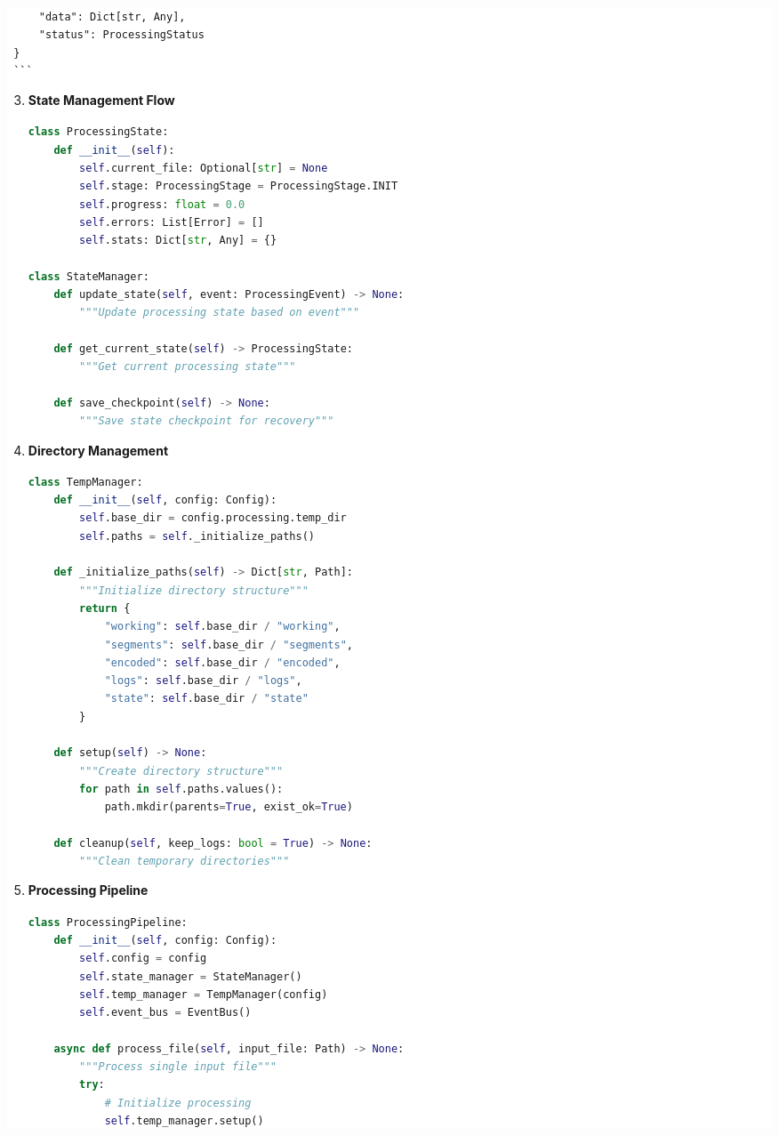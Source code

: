         "data": Dict[str, Any],
         "status": ProcessingStatus
     }
     ```

3. **State Management Flow**
   ```python
   class ProcessingState:
       def __init__(self):
           self.current_file: Optional[str] = None
           self.stage: ProcessingStage = ProcessingStage.INIT
           self.progress: float = 0.0
           self.errors: List[Error] = []
           self.stats: Dict[str, Any] = {}

   class StateManager:
       def update_state(self, event: ProcessingEvent) -> None:
           """Update processing state based on event"""
           
       def get_current_state(self) -> ProcessingState:
           """Get current processing state"""
           
       def save_checkpoint(self) -> None:
           """Save state checkpoint for recovery"""
   ```

4. **Directory Management**
   ```python
   class TempManager:
       def __init__(self, config: Config):
           self.base_dir = config.processing.temp_dir
           self.paths = self._initialize_paths()
           
       def _initialize_paths(self) -> Dict[str, Path]:
           """Initialize directory structure"""
           return {
               "working": self.base_dir / "working",
               "segments": self.base_dir / "segments",
               "encoded": self.base_dir / "encoded",
               "logs": self.base_dir / "logs",
               "state": self.base_dir / "state"
           }
           
       def setup(self) -> None:
           """Create directory structure"""
           for path in self.paths.values():
               path.mkdir(parents=True, exist_ok=True)
               
       def cleanup(self, keep_logs: bool = True) -> None:
           """Clean temporary directories"""
   ```

5. **Processing Pipeline**
   ```python
   class ProcessingPipeline:
       def __init__(self, config: Config):
           self.config = config
           self.state_manager = StateManager()
           self.temp_manager = TempManager(config)
           self.event_bus = EventBus()
           
       async def process_file(self, input_file: Path) -> None:
           """Process single input file"""
           try:
               # Initialize processing
               self.temp_manager.setup()
   ```